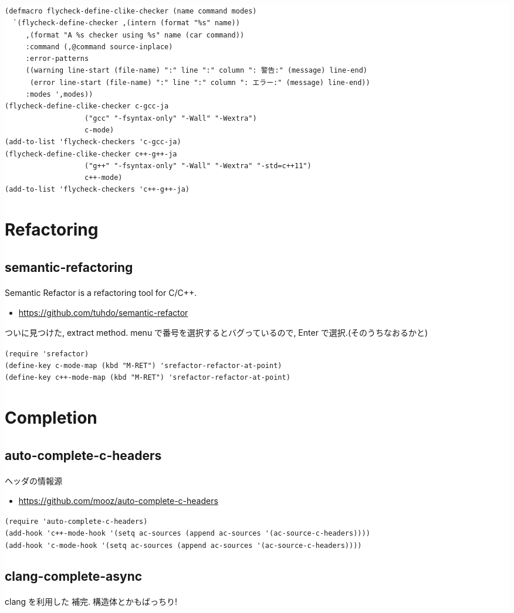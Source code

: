 ``` {.commonlisp}
(defmacro flycheck-define-clike-checker (name command modes)
  `(flycheck-define-checker ,(intern (format "%s" name))
     ,(format "A %s checker using %s" name (car command))
     :command (,@command source-inplace)
     :error-patterns
     ((warning line-start (file-name) ":" line ":" column ": 警告:" (message) line-end)
      (error line-start (file-name) ":" line ":" column ": エラー:" (message) line-end))
     :modes ',modes))
(flycheck-define-clike-checker c-gcc-ja
                   ("gcc" "-fsyntax-only" "-Wall" "-Wextra")
                   c-mode)
(add-to-list 'flycheck-checkers 'c-gcc-ja)
(flycheck-define-clike-checker c++-g++-ja
                   ("g++" "-fsyntax-only" "-Wall" "-Wextra" "-std=c++11")
                   c++-mode)
(add-to-list 'flycheck-checkers 'c++-g++-ja)
```

Refactoring
===========

semantic-refactoring
--------------------

Semantic Refactor is a refactoring tool for C/C++.

-   <https://github.com/tuhdo/semantic-refactor>

ついに見つけた, extract method. menu で番号を選択するとバグっているので,
Enter で選択.(そのうちなおるかと)

``` {.commonlisp}
(require 'srefactor)
(define-key c-mode-map (kbd "M-RET") 'srefactor-refactor-at-point)
(define-key c++-mode-map (kbd "M-RET") 'srefactor-refactor-at-point)
```

Completion
==========

auto-complete-c-headers
-----------------------

ヘッダの情報源

-   <https://github.com/mooz/auto-complete-c-headers>

``` {.commonlisp}
(require 'auto-complete-c-headers)
(add-hook 'c++-mode-hook '(setq ac-sources (append ac-sources '(ac-source-c-headers))))
(add-hook 'c-mode-hook '(setq ac-sources (append ac-sources '(ac-source-c-headers))))
```

clang-complete-async
--------------------

clang を利用した 補完. 構造体とかもばっちり!
